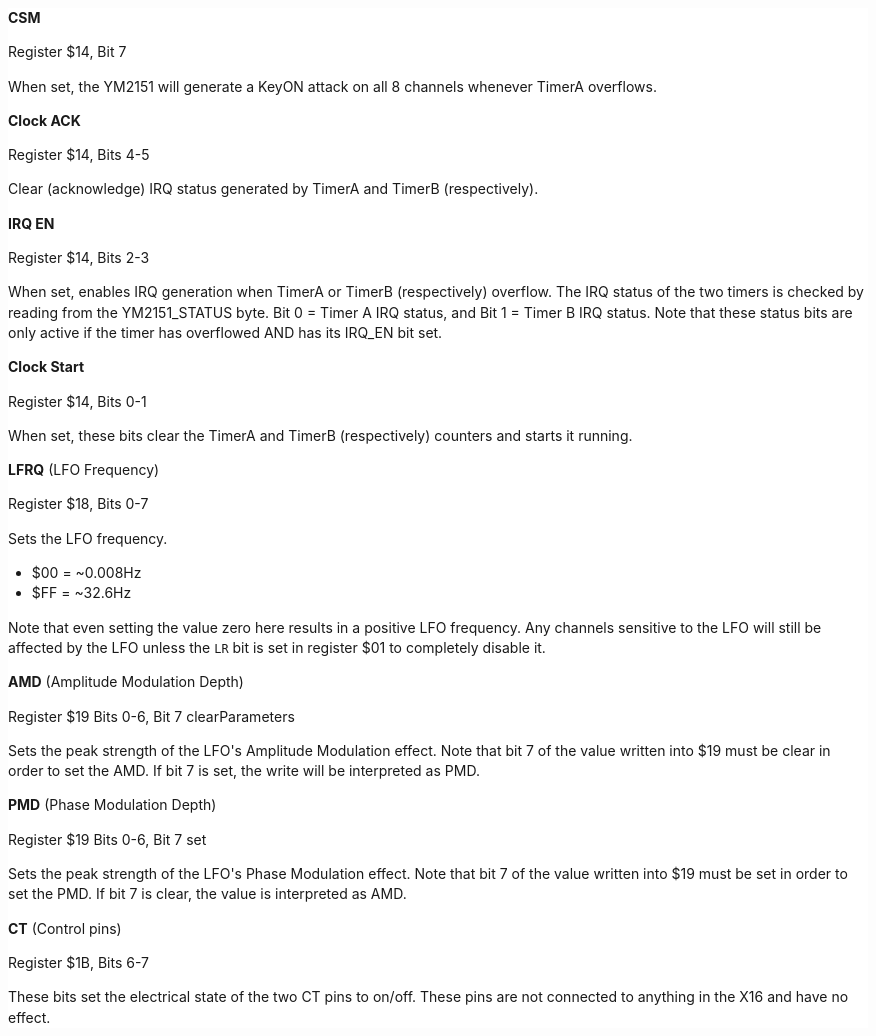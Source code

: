 **CSM**

Register $14, Bit 7

When set, the YM2151 will generate a KeyON attack on all 8 channels whenever TimerA overflows.

**Clock ACK**

Register $14, Bits 4-5

Clear (acknowledge) IRQ status generated by TimerA and TimerB (respectively).

**IRQ EN**

Register $14, Bits 2-3

When set, enables IRQ generation when TimerA or TimerB (respectively) overflow.
The IRQ status of the two timers is checked by reading from the YM2151_STATUS byte.
Bit 0 = Timer A IRQ status, and Bit 1 = Timer B IRQ status. Note that these status
bits are only active if the timer has overflowed AND has its IRQ_EN bit set.

**Clock Start**

Register $14, Bits 0-1

When set, these bits clear the TimerA and TimerB (respectively) counters and starts
it running.

**LFRQ** (LFO Frequency)

Register $18, Bits 0-7

Sets the LFO frequency.

* $00 = ~0.008Hz
* $FF = ~32.6Hz

Note that even setting the value zero here results in a positive LFO frequency. Any channels sensitive to the LFO will still be affected by the LFO unless the `LR` bit is set in register $01 to completely disable it.

**AMD** (Amplitude Modulation Depth)

Register $19 Bits 0-6, Bit 7 clearParameters

Sets the peak strength of the LFO's Amplitude Modulation effect. Note that bit 7 of the value written into $19 must be clear in order to set the AMD. If bit 7 is set, the write will be interpreted as PMD.

**PMD** (Phase Modulation Depth)

Register $19 Bits 0-6, Bit 7 set

Sets the peak strength of the LFO's Phase Modulation effect. Note that bit 7 of the value written into $19 must be set in order to set the PMD. If bit 7 is clear, the value is interpreted as AMD.

**CT** (Control pins)

Register $1B, Bits 6-7

These bits set the electrical state of the two CT pins to on/off. These pins are not connected to anything in the X16 and have no effect.
